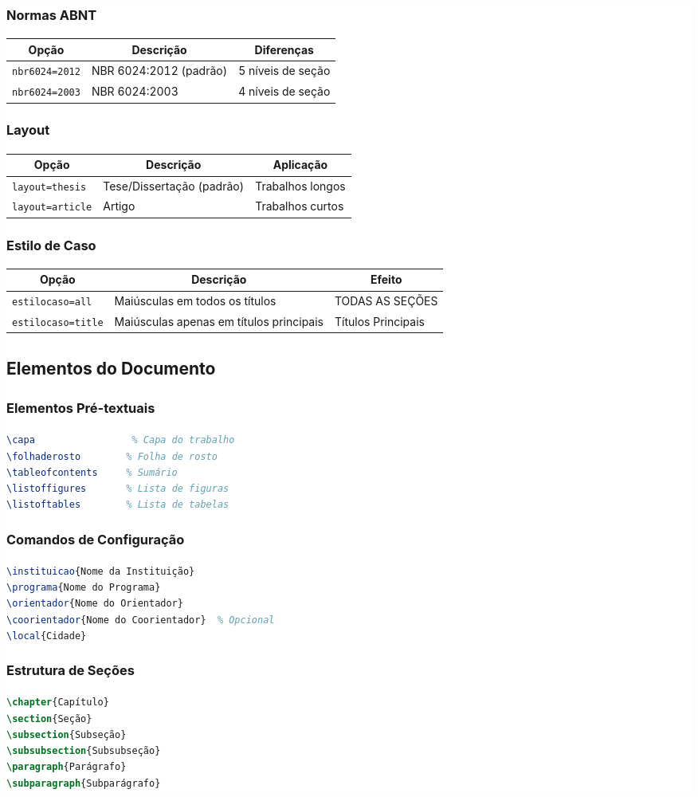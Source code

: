 ### Normas ABNT

| Opção | Descrição | Diferenças |
|-------|-----------|------------|
| `nbr6024=2012` | NBR 6024:2012 (padrão) | 5 níveis de seção |
| `nbr6024=2003` | NBR 6024:2003 | 4 níveis de seção |

### Layout

| Opção | Descrição | Aplicação |
|-------|-----------|-----------|
| `layout=thesis` | Tese/Dissertação (padrão) | Trabalhos longos |
| `layout=article` | Artigo | Trabalhos curtos |

### Estilo de Caso

| Opção | Descrição | Efeito |
|-------|-----------|--------|
| `estilocaso=all` | Maiúsculas em todos os títulos | TODAS AS SEÇÕES |
| `estilocaso=title` | Maiúsculas apenas em títulos principais | Títulos Principais |

## Elementos do Documento

### Elementos Pré-textuais

```latex
\capa                 % Capa do trabalho
\folhaderosto        % Folha de rosto
\tableofcontents     % Sumário
\listoffigures       % Lista de figuras
\listoftables        % Lista de tabelas
```

### Comandos de Configuração

```latex
\instituicao{Nome da Instituição}
\programa{Nome do Programa}
\orientador{Nome do Orientador}
\coorientador{Nome do Coorientador}  % Opcional
\local{Cidade}
```

### Estrutura de Seções

```latex
\chapter{Capítulo}
\section{Seção}
\subsection{Subseção}
\subsubsection{Subsubseção}
\paragraph{Parágrafo}
\subparagraph{Subparágrafo}
```
